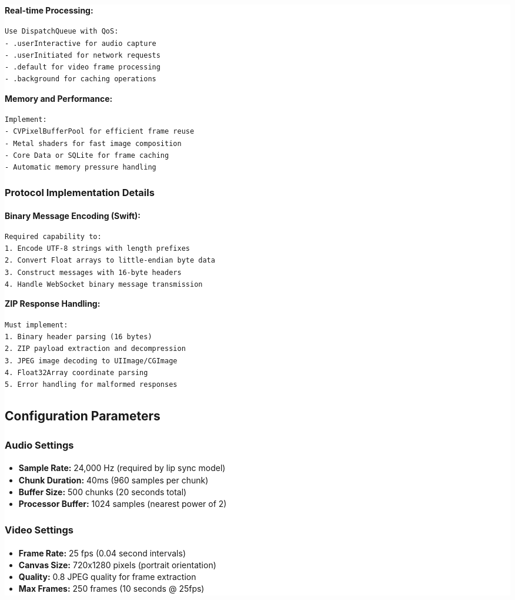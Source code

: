 **Real-time Processing:**
```
Use DispatchQueue with QoS:
- .userInteractive for audio capture
- .userInitiated for network requests  
- .default for video frame processing
- .background for caching operations
```

**Memory and Performance:**
```
Implement:
- CVPixelBufferPool for efficient frame reuse
- Metal shaders for fast image composition
- Core Data or SQLite for frame caching
- Automatic memory pressure handling
```

### Protocol Implementation Details

**Binary Message Encoding (Swift):**
```
Required capability to:
1. Encode UTF-8 strings with length prefixes
2. Convert Float arrays to little-endian byte data
3. Construct messages with 16-byte headers
4. Handle WebSocket binary message transmission
```

**ZIP Response Handling:**
```
Must implement:
1. Binary header parsing (16 bytes)
2. ZIP payload extraction and decompression
3. JPEG image decoding to UIImage/CGImage
4. Float32Array coordinate parsing
5. Error handling for malformed responses
```

## Configuration Parameters

### Audio Settings
- **Sample Rate:** 24,000 Hz (required by lip sync model)
- **Chunk Duration:** 40ms (960 samples per chunk)
- **Buffer Size:** 500 chunks (20 seconds total)
- **Processor Buffer:** 1024 samples (nearest power of 2)

### Video Settings
- **Frame Rate:** 25 fps (0.04 second intervals)
- **Canvas Size:** 720x1280 pixels (portrait orientation)
- **Quality:** 0.8 JPEG quality for frame extraction
- **Max Frames:** 250 frames (10 seconds @ 25fps)

